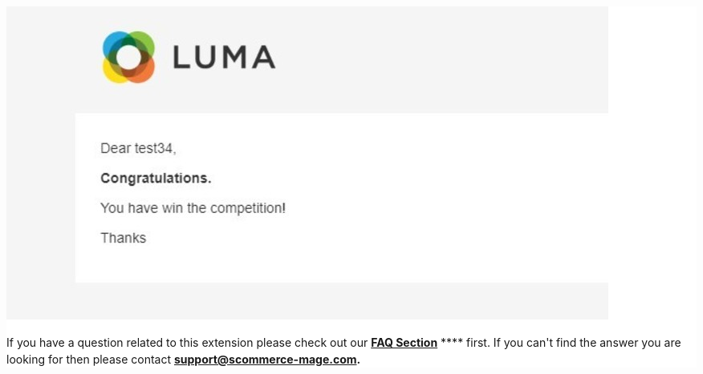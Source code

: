 ![](../../.gitbook/assets/competition7.png.jpg)

If you have a question related to this extension please check out our [**FAQ Section**](https://www.scommerce-mage.com/magento-2-competition-module-with-social-booster.html#faq) **** first. If you can't find the answer you are looking for then please contact [**support@scommerce-mage.com**](mailto:core@scommerce-mage.com)**.**
